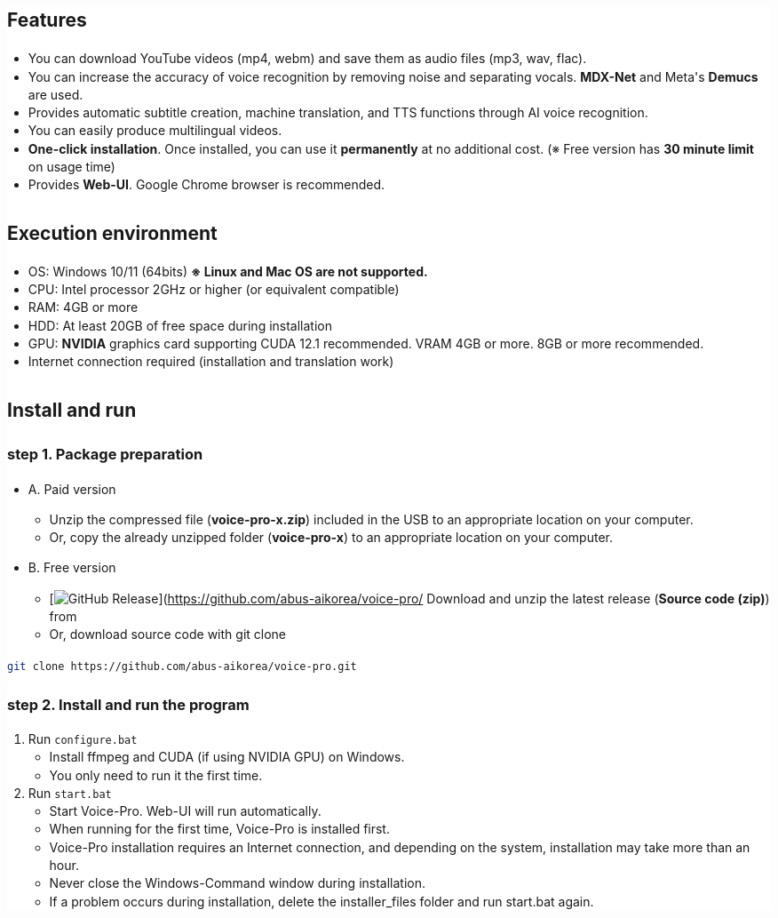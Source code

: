 ## Features
* You can download YouTube videos (mp4, webm) and save them as audio files (mp3, wav, flac).
* You can increase the accuracy of voice recognition by removing noise and separating vocals. **MDX-Net** and Meta's **Demucs** are used.
* Provides automatic subtitle creation, machine translation, and TTS functions through AI voice recognition.
* You can easily produce multilingual videos.
* **One-click installation**. Once installed, you can use it **permanently** at no additional cost. (※ Free version has **30 minute limit** on usage time)
* Provides **Web-UI**. Google Chrome browser is recommended.


## Execution environment
* OS: Windows 10/11 (64bits) **※ Linux and Mac OS are not supported.**
* CPU: Intel processor 2GHz or higher (or equivalent compatible)
* RAM: 4GB or more
* HDD: At least 20GB of free space during installation
* GPU: **NVIDIA** graphics card supporting CUDA 12.1 recommended. VRAM 4GB or more. 8GB or more recommended.
* Internet connection required (installation and translation work)


## Install and run

### step 1. Package preparation
* A. Paid version
    + Unzip the compressed file (**voice-pro-x.zip**) included in the USB to an appropriate location on your computer.
    + Or, copy the already unzipped folder (**voice-pro-x**) to an appropriate location on your computer.

* B. Free version
  + [![GitHub Release](https://img.shields.io/github/v/release/abus-aikorea/voice-pro)](https://github.com/abus-aikorea/voice-pro/ Download and unzip the latest release (**Source code (zip)**) from 
  + Or, download source code with git clone
    
```bash
git clone https://github.com/abus-aikorea/voice-pro.git
```

### step 2. Install and run the program
1. Run `configure.bat`
   - Install ffmpeg and CUDA (if using NVIDIA GPU) on Windows. 
   - You only need to run it the first time.
2. Run `start.bat`
   - Start Voice-Pro. Web-UI will run automatically. 
   - When running for the first time, Voice-Pro is installed first. 
   - Voice-Pro installation requires an Internet connection, and depending on the system, installation may take more than an hour. 
   - Never close the Windows-Command window during installation.
   - If a problem occurs during installation, delete the installer_files folder and run start.bat again.
